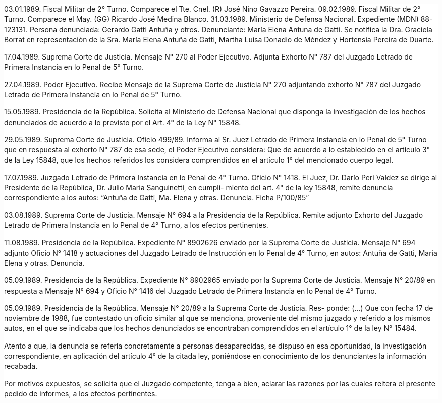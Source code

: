 03.01.1989. Fiscal Militar de 2° Turno. Comparece el Tte. Cnel. (R) José Nino Gavazzo Pereira.
09.02.1989. Fiscal Militar de 2° Turno. Comparece el May. (GG) Ricardo José Medina Blanco.
31.03.1989. Ministerio de Defensa Nacional. Expediente (MDN) 88-123131. Persona denunciada:
Gerardo Gatti Antuña y otros. Denunciante: María Elena Antuna de Gatti. Se notifica la Dra. Graciela
Borrat en representación de la Sra. María Elena Antuña de Gatti, Martha Luisa Donadio de Méndez y
Hortensia Pereira de Duarte.

17.04.1989. Suprema Corte de Justicia. Mensaje N° 270 al Poder Ejecutivo. Adjunta Exhorto N°
787 del Juzgado Letrado de Primera Instancia en lo Penal de 5° Turno.

27.04.1989. Poder Ejecutivo. Recibe Mensaje de la Suprema Corte de Justicia N° 270 adjuntando
exhorto N° 787 del Juzgado Letrado de Primera Instancia en lo Penal de 5° Turno.

15.05.1989. Presidencia de la República. Solicita al Ministerio de Defensa Nacional que disponga la
investigación de los hechos denunciados de acuerdo a lo previsto por el Art. 4° de la Ley N° 15848.

29.05.1989. Suprema Corte de Justicia. Oficio 499/89. Informa al Sr. Juez Letrado de Primera
Instancia en lo Penal de 5° Turno que en respuesta al exhorto N° 787 de esa sede, el Poder Ejecutivo
considera: Que de acuerdo a lo establecido en el artículo 3° de la Ley 15848, que los hechos referidos los
considera comprendidos en el artículo 1° del mencionado cuerpo legal.

17.07.1989. Juzgado Letrado de Primera Instancia en lo Penal de 4° Turno. Oficio N° 1418. El Juez,
Dr. Darío Peri Valdez se dirige al Presidente de la República, Dr. Julio María Sanguinetti, en cumpli-
miento del art. 4° de la ley 15848, remite denuncia correspondiente a los autos: “Antuña de Gatti, Ma.
Elena y otras. Denuncia. Ficha P/100/85”

03.08.1989. Suprema Corte de Justicia. Mensaje N° 694 a la Presidencia de la República. Remite
adjunto Exhorto del Juzgado Letrado de Primera Instancia en lo Penal de 4° Turno, a los efectos
pertinentes.

11.08.1989. Presidencia de la República. Expediente N° 8902626 enviado por la Suprema Corte de
Justicia. Mensaje N° 694 adjunto Oficio N° 1418 y actuaciones del Juzgado Letrado de Instrucción en
lo Penal de 4° Turno, en autos: Antuña de Gatti, María Elena y otras. Denuncia.

05.09.1989. Presidencia de la República. Expediente N° 8902965 enviado por la Suprema Corte de
Justicia. Mensaje N° 20/89 en respuesta a Mensaje N° 694 y Oficio N° 1416 del Juzgado Letrado de
Primera Instancia en lo Penal de 4° Turno.

05.09.1989. Presidencia de la República. Mensaje N° 20/89 a la Suprema Corte de Justicia. Res-
ponde: (...) Que con fecha 17 de noviembre de 1988, fue contestado un oficio similar al que se
menciona, proveniente del mismo juzgado y referido a los mismos autos, en el que se indicaba que los
hechos denunciados se encontraban comprendidos en el artículo 1° de la ley N° 15484.

Atento a que, la denuncia se refería concretamente a personas desaparecidas, se dispuso en esa
oportunidad, la investigación correspondiente, en aplicación del artículo 4° de la citada ley, poniéndose
en conocimiento de los denunciantes la información recabada.

Por motivos expuestos, se solicita que el Juzgado competente, tenga a bien, aclarar las razones por
las cuales reitera el presente pedido de informes, a los efectos pertinentes.
